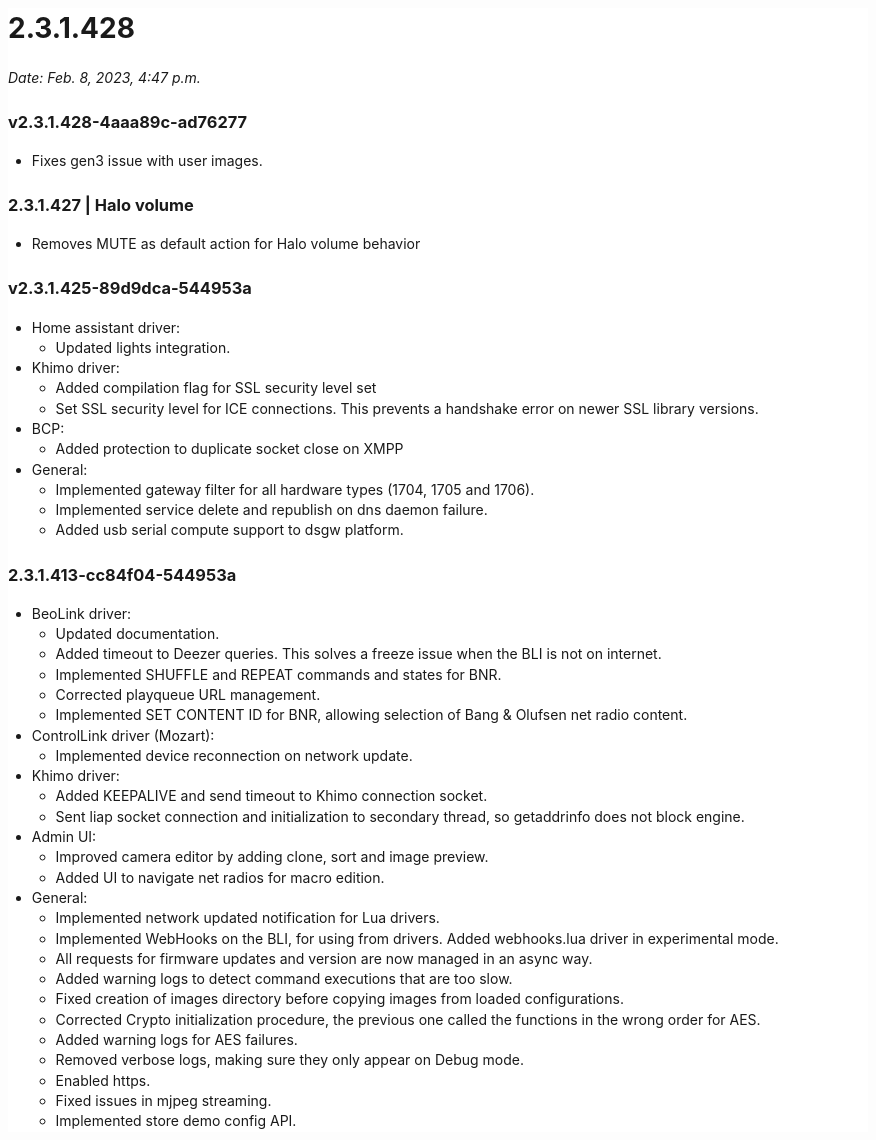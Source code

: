 
# 2.3.1.428
_Date: Feb. 8, 2023, 4:47 p.m._
### v2.3.1.428-4aaa89c-ad76277
 - Fixes gen3 issue with user images.

### 2.3.1.427 | Halo volume
- Removes MUTE as default action for Halo volume behavior

### v2.3.1.425-89d9dca-544953a

- Home assistant driver:
  - Updated lights integration.
- Khimo driver:
  - Added compilation flag for SSL security level set
  - Set SSL security level for ICE connections. This prevents a handshake error on newer SSL library versions.
- BCP:
  - Added protection to duplicate socket close on XMPP
- General:
  - Implemented gateway filter for all hardware types (1704, 1705 and 1706).
  - Implemented service delete and republish on dns daemon failure.
  - Added usb serial compute support to dsgw platform.

### 2.3.1.413-cc84f04-544953a

- BeoLink driver:
  - Updated documentation.
  - Added timeout to Deezer queries. This solves a freeze issue when the BLI is not on internet.
  - Implemented SHUFFLE and REPEAT commands and states for BNR.
  - Corrected playqueue URL management.
  - Implemented SET CONTENT ID for BNR, allowing selection of Bang &amp; Olufsen net radio content.
- ControlLink driver (Mozart):
  - Implemented device reconnection on network update.
- Khimo driver:
  - Added KEEPALIVE and send timeout to Khimo connection socket.
  - Sent liap socket connection and initialization to secondary thread, so getaddrinfo does not block engine.
- Admin UI:
  - Improved camera editor by adding clone, sort and image preview.
  - Added UI to navigate net radios for macro edition.
- General:
  - Implemented network updated notification for Lua drivers.
  - Implemented WebHooks on the BLI, for using from drivers. Added webhooks.lua driver in experimental mode.
  - All requests for firmware updates and version are now managed in an async way.
  - Added warning logs to detect command executions that are too slow.
  - Fixed creation of images directory before copying images from loaded configurations.
  - Corrected Crypto initialization procedure, the previous one called the functions in the wrong order for AES.
  - Added warning logs for AES failures.
  - Removed verbose logs, making sure they only appear on Debug mode.
  - Enabled https.
  - Fixed issues in mjpeg streaming.
  - Implemented store demo config API.
